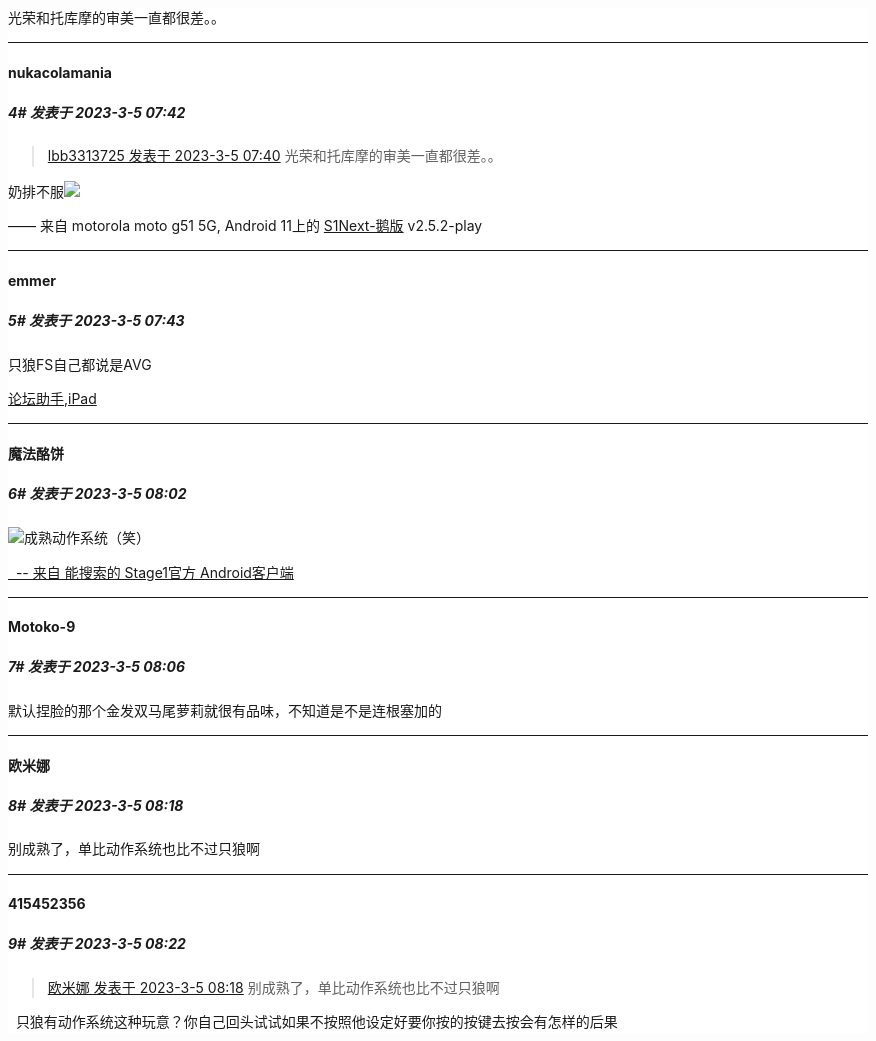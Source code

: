 光荣和托库摩的审美一直都很差。。

*****

####  nukacolamania  
##### 4#       发表于 2023-3-5 07:42

<blockquote><a href="httphttps://bbs.saraba1st.com/2b/forum.php?mod=redirect&amp;goto=findpost&amp;pid=59969161&amp;ptid=2122548" target="_blank">lbb3313725 发表于 2023-3-5 07:40</a>
光荣和托库摩的审美一直都很差。。</blockquote>
奶排不服<img src="https://static.saraba1st.com/image/smiley/face2017/127.png" referrerpolicy="no-referrer">

—— 来自 motorola moto g51 5G, Android 11上的 [S1Next-鹅版](https://github.com/ykrank/S1-Next/releases) v2.5.2-play

*****

####  emmer  
##### 5#       发表于 2023-3-5 07:43

只狼FS自己都说是AVG

[论坛助手,iPad](https://bbs.saraba1st.com/2b/forum.php?mod=viewthread&amp;tid=2029836)

*****

####  魔法酪饼  
##### 6#       发表于 2023-3-5 08:02

<img src="https://static.saraba1st.com/image/smiley/face2017/001.png" referrerpolicy="no-referrer">成熟动作系统（笑）

[  -- 来自 能搜索的 Stage1官方 Android客户端](https://www.coolapk.com/apk/140634)

*****

####  Motoko-9  
##### 7#       发表于 2023-3-5 08:06

默认捏脸的那个金发双马尾萝莉就很有品味，不知道是不是连根塞加的

*****

####  欧米娜  
##### 8#       发表于 2023-3-5 08:18

别成熟了，单比动作系统也比不过只狼啊

*****

####  415452356  
##### 9#       发表于 2023-3-5 08:22

<blockquote><a href="httphttps://bbs.saraba1st.com/2b/forum.php?mod=redirect&amp;goto=findpost&amp;pid=59969308&amp;ptid=2122548" target="_blank">欧米娜 发表于 2023-3-5 08:18</a>
别成熟了，单比动作系统也比不过只狼啊</blockquote>
  只狼有动作系统这种玩意？你自己回头试试如果不按照他设定好要你按的按键去按会有怎样的后果
